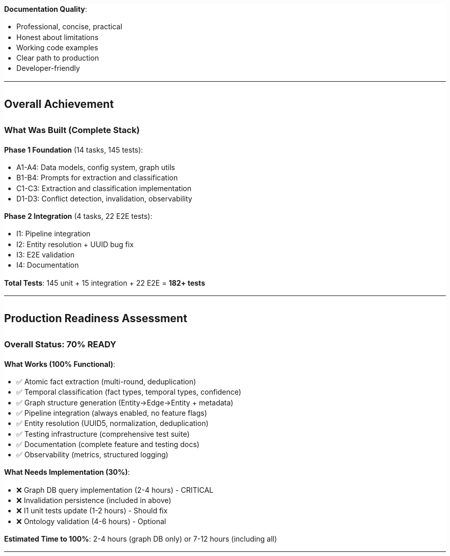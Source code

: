 **Documentation Quality**:
- Professional, concise, practical
- Honest about limitations
- Working code examples
- Clear path to production
- Developer-friendly

---

## Overall Achievement

### What Was Built (Complete Stack)

**Phase 1 Foundation** (14 tasks, 145 tests):
- A1-A4: Data models, config system, graph utils
- B1-B4: Prompts for extraction and classification
- C1-C3: Extraction and classification implementation
- D1-D3: Conflict detection, invalidation, observability

**Phase 2 Integration** (4 tasks, 22 E2E tests):
- I1: Pipeline integration
- I2: Entity resolution + UUID bug fix
- I3: E2E validation
- I4: Documentation

**Total Tests**: 145 unit + 15 integration + 22 E2E = **182+ tests**

---

## Production Readiness Assessment

### Overall Status: 70% READY

**What Works (100% Functional)**:
- ✅ Atomic fact extraction (multi-round, deduplication)
- ✅ Temporal classification (fact types, temporal types, confidence)
- ✅ Graph structure generation (Entity→Edge→Entity + metadata)
- ✅ Pipeline integration (always enabled, no feature flags)
- ✅ Entity resolution (UUID5, normalization, deduplication)
- ✅ Testing infrastructure (comprehensive test suite)
- ✅ Documentation (complete feature and testing docs)
- ✅ Observability (metrics, structured logging)

**What Needs Implementation (30%)**:
- ❌ Graph DB query implementation (2-4 hours) - CRITICAL
- ❌ Invalidation persistence (included in above)
- ❌ I1 unit tests update (1-2 hours) - Should fix
- ❌ Ontology validation (4-6 hours) - Optional

**Estimated Time to 100%**: 2-4 hours (graph DB only) or 7-12 hours (including all)

---
